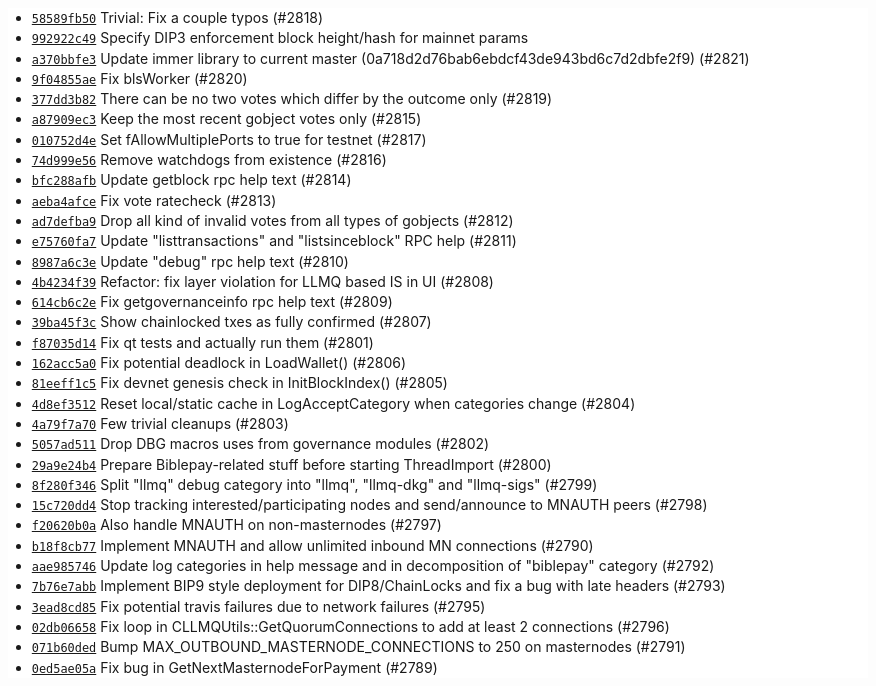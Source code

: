 - [`58589fb50`](https://github.com/biblepay/biblepay/commit/58589fb50) Trivial: Fix a couple typos (#2818)
- [`992922c49`](https://github.com/biblepay/biblepay/commit/992922c49) Specify DIP3 enforcement block height/hash for mainnet params
- [`a370bbfe3`](https://github.com/biblepay/biblepay/commit/a370bbfe3) Update immer library to current master (0a718d2d76bab6ebdcf43de943bd6c7d2dbfe2f9) (#2821)
- [`9f04855ae`](https://github.com/biblepay/biblepay/commit/9f04855ae) Fix blsWorker (#2820)
- [`377dd3b82`](https://github.com/biblepay/biblepay/commit/377dd3b82) There can be no two votes which differ by the outcome only (#2819)
- [`a87909ec3`](https://github.com/biblepay/biblepay/commit/a87909ec3) Keep the most recent gobject votes only (#2815)
- [`010752d4e`](https://github.com/biblepay/biblepay/commit/010752d4e) Set fAllowMultiplePorts to true for testnet (#2817)
- [`74d999e56`](https://github.com/biblepay/biblepay/commit/74d999e56) Remove watchdogs from existence (#2816)
- [`bfc288afb`](https://github.com/biblepay/biblepay/commit/bfc288afb) Update getblock rpc help text (#2814)
- [`aeba4afce`](https://github.com/biblepay/biblepay/commit/aeba4afce) Fix vote ratecheck (#2813)
- [`ad7defba9`](https://github.com/biblepay/biblepay/commit/ad7defba9) Drop all kind of invalid votes from all types of gobjects (#2812)
- [`e75760fa7`](https://github.com/biblepay/biblepay/commit/e75760fa7) Update "listtransactions" and "listsinceblock" RPC help (#2811)
- [`8987a6c3e`](https://github.com/biblepay/biblepay/commit/8987a6c3e) Update "debug" rpc help text (#2810)
- [`4b4234f39`](https://github.com/biblepay/biblepay/commit/4b4234f39) Refactor: fix layer violation for LLMQ based IS in UI (#2808)
- [`614cb6c2e`](https://github.com/biblepay/biblepay/commit/614cb6c2e) Fix getgovernanceinfo rpc help text (#2809)
- [`39ba45f3c`](https://github.com/biblepay/biblepay/commit/39ba45f3c) Show chainlocked txes as fully confirmed (#2807)
- [`f87035d14`](https://github.com/biblepay/biblepay/commit/f87035d14) Fix qt tests and actually run them (#2801)
- [`162acc5a0`](https://github.com/biblepay/biblepay/commit/162acc5a0) Fix potential deadlock in LoadWallet() (#2806)
- [`81eeff1c5`](https://github.com/biblepay/biblepay/commit/81eeff1c5) Fix devnet genesis check in InitBlockIndex() (#2805)
- [`4d8ef3512`](https://github.com/biblepay/biblepay/commit/4d8ef3512) Reset local/static cache in LogAcceptCategory when categories change (#2804)
- [`4a79f7a70`](https://github.com/biblepay/biblepay/commit/4a79f7a70) Few trivial cleanups (#2803)
- [`5057ad511`](https://github.com/biblepay/biblepay/commit/5057ad511) Drop DBG macros uses from governance modules (#2802)
- [`29a9e24b4`](https://github.com/biblepay/biblepay/commit/29a9e24b4) Prepare Biblepay-related stuff before starting ThreadImport (#2800)
- [`8f280f346`](https://github.com/biblepay/biblepay/commit/8f280f346) Split "llmq" debug category into "llmq", "llmq-dkg" and "llmq-sigs" (#2799)
- [`15c720dd4`](https://github.com/biblepay/biblepay/commit/15c720dd4) Stop tracking interested/participating nodes and send/announce to MNAUTH peers (#2798)
- [`f20620b0a`](https://github.com/biblepay/biblepay/commit/f20620b0a) Also handle MNAUTH on non-masternodes (#2797)
- [`b18f8cb77`](https://github.com/biblepay/biblepay/commit/b18f8cb77) Implement MNAUTH and allow unlimited inbound MN connections (#2790)
- [`aae985746`](https://github.com/biblepay/biblepay/commit/aae985746) Update log categories in help message and in decomposition of "biblepay" category (#2792)
- [`7b76e7abb`](https://github.com/biblepay/biblepay/commit/7b76e7abb) Implement BIP9 style deployment for DIP8/ChainLocks and fix a bug with late headers (#2793)
- [`3ead8cd85`](https://github.com/biblepay/biblepay/commit/3ead8cd85) Fix potential travis failures due to network failures (#2795)
- [`02db06658`](https://github.com/biblepay/biblepay/commit/02db06658) Fix loop in CLLMQUtils::GetQuorumConnections to add at least 2 connections (#2796)
- [`071b60ded`](https://github.com/biblepay/biblepay/commit/071b60ded) Bump MAX_OUTBOUND_MASTERNODE_CONNECTIONS to 250 on masternodes (#2791)
- [`0ed5ae05a`](https://github.com/biblepay/biblepay/commit/0ed5ae05a) Fix bug in GetNextMasternodeForPayment (#2789)